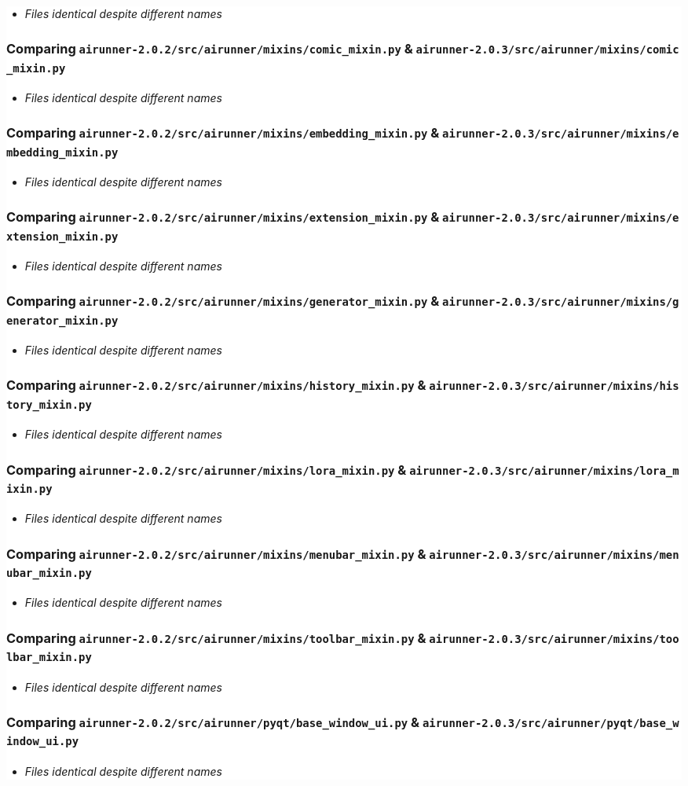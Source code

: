  * *Files identical despite different names*

### Comparing `airunner-2.0.2/src/airunner/mixins/comic_mixin.py` & `airunner-2.0.3/src/airunner/mixins/comic_mixin.py`

 * *Files identical despite different names*

### Comparing `airunner-2.0.2/src/airunner/mixins/embedding_mixin.py` & `airunner-2.0.3/src/airunner/mixins/embedding_mixin.py`

 * *Files identical despite different names*

### Comparing `airunner-2.0.2/src/airunner/mixins/extension_mixin.py` & `airunner-2.0.3/src/airunner/mixins/extension_mixin.py`

 * *Files identical despite different names*

### Comparing `airunner-2.0.2/src/airunner/mixins/generator_mixin.py` & `airunner-2.0.3/src/airunner/mixins/generator_mixin.py`

 * *Files identical despite different names*

### Comparing `airunner-2.0.2/src/airunner/mixins/history_mixin.py` & `airunner-2.0.3/src/airunner/mixins/history_mixin.py`

 * *Files identical despite different names*

### Comparing `airunner-2.0.2/src/airunner/mixins/lora_mixin.py` & `airunner-2.0.3/src/airunner/mixins/lora_mixin.py`

 * *Files identical despite different names*

### Comparing `airunner-2.0.2/src/airunner/mixins/menubar_mixin.py` & `airunner-2.0.3/src/airunner/mixins/menubar_mixin.py`

 * *Files identical despite different names*

### Comparing `airunner-2.0.2/src/airunner/mixins/toolbar_mixin.py` & `airunner-2.0.3/src/airunner/mixins/toolbar_mixin.py`

 * *Files identical despite different names*

### Comparing `airunner-2.0.2/src/airunner/pyqt/base_window_ui.py` & `airunner-2.0.3/src/airunner/pyqt/base_window_ui.py`

 * *Files identical despite different names*
